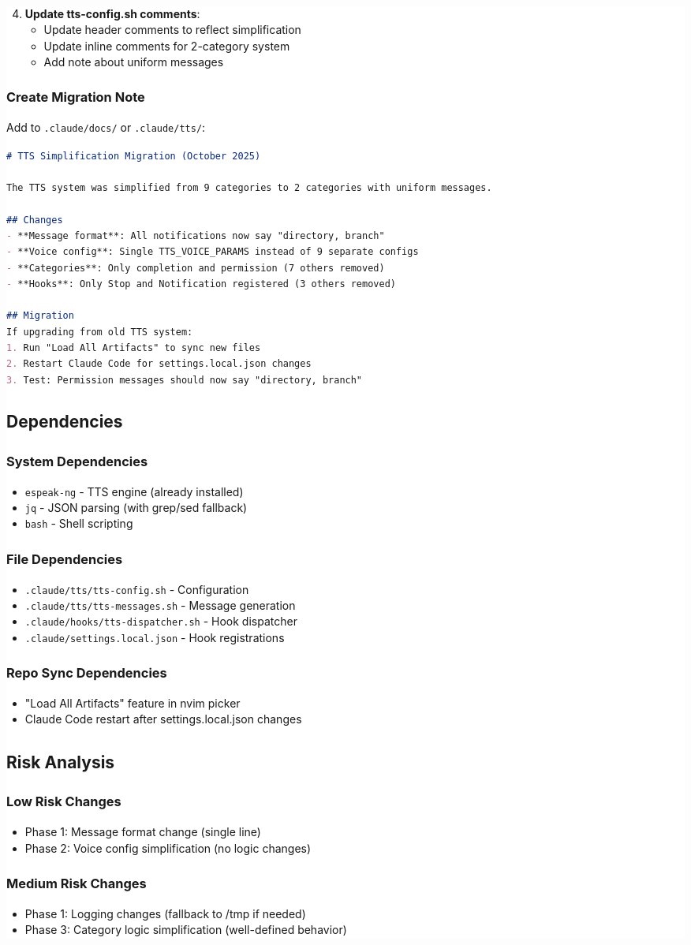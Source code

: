 4. **Update tts-config.sh comments**:
   - Update header comments to reflect simplification
   - Update inline comments for 2-category system
   - Add note about uniform messages

### Create Migration Note

Add to `.claude/docs/` or `.claude/tts/`:
```markdown
# TTS Simplification Migration (October 2025)

The TTS system was simplified from 9 categories to 2 categories with uniform messages.

## Changes
- **Message format**: All notifications now say "directory, branch"
- **Voice config**: Single TTS_VOICE_PARAMS instead of 9 separate configs
- **Categories**: Only completion and permission (7 others removed)
- **Hooks**: Only Stop and Notification registered (3 others removed)

## Migration
If upgrading from old TTS system:
1. Run "Load All Artifacts" to sync new files
2. Restart Claude Code for settings.local.json changes
3. Test: Permission messages should now say "directory, branch"
```

## Dependencies

### System Dependencies
- `espeak-ng` - TTS engine (already installed)
- `jq` - JSON parsing (with grep/sed fallback)
- `bash` - Shell scripting

### File Dependencies
- `.claude/tts/tts-config.sh` - Configuration
- `.claude/tts/tts-messages.sh` - Message generation
- `.claude/hooks/tts-dispatcher.sh` - Hook dispatcher
- `.claude/settings.local.json` - Hook registrations

### Repo Sync Dependencies
- "Load All Artifacts" feature in nvim picker
- Claude Code restart after settings.local.json changes

## Risk Analysis

### Low Risk Changes
- Phase 1: Message format change (single line)
- Phase 2: Voice config simplification (no logic changes)

### Medium Risk Changes
- Phase 1: Logging changes (fallback to /tmp if needed)
- Phase 3: Category logic simplification (well-defined behavior)
